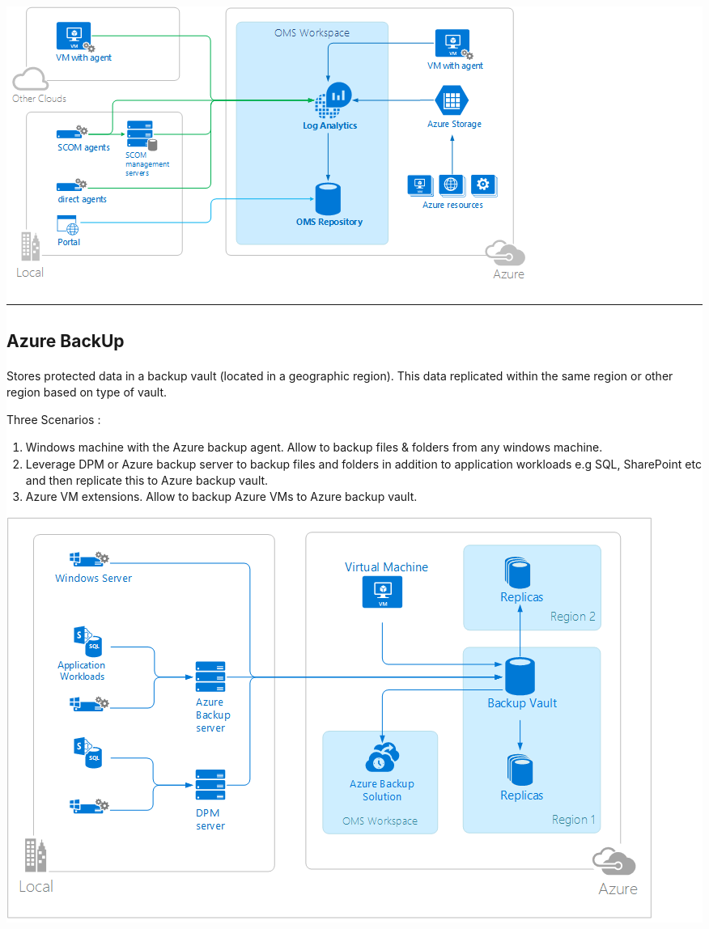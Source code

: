 ![](AzureAutomation.png)

----
## Azure BackUp

Stores protected data in a backup vault (located in a geographic region).
This data replicated within the same region or other region based on type of vault.

Three Scenarios :
 1. Windows machine with the Azure backup agent. Allow to backup files & folders from any windows machine.
 2. Leverage DPM or Azure backup server to backup files and folders in addition to application workloads e.g SQL, SharePoint etc and then replicate this to Azure backup vault.
 3. Azure VM extensions. Allow to backup Azure VMs to Azure backup vault.

 ![](AzureBackup.png)
